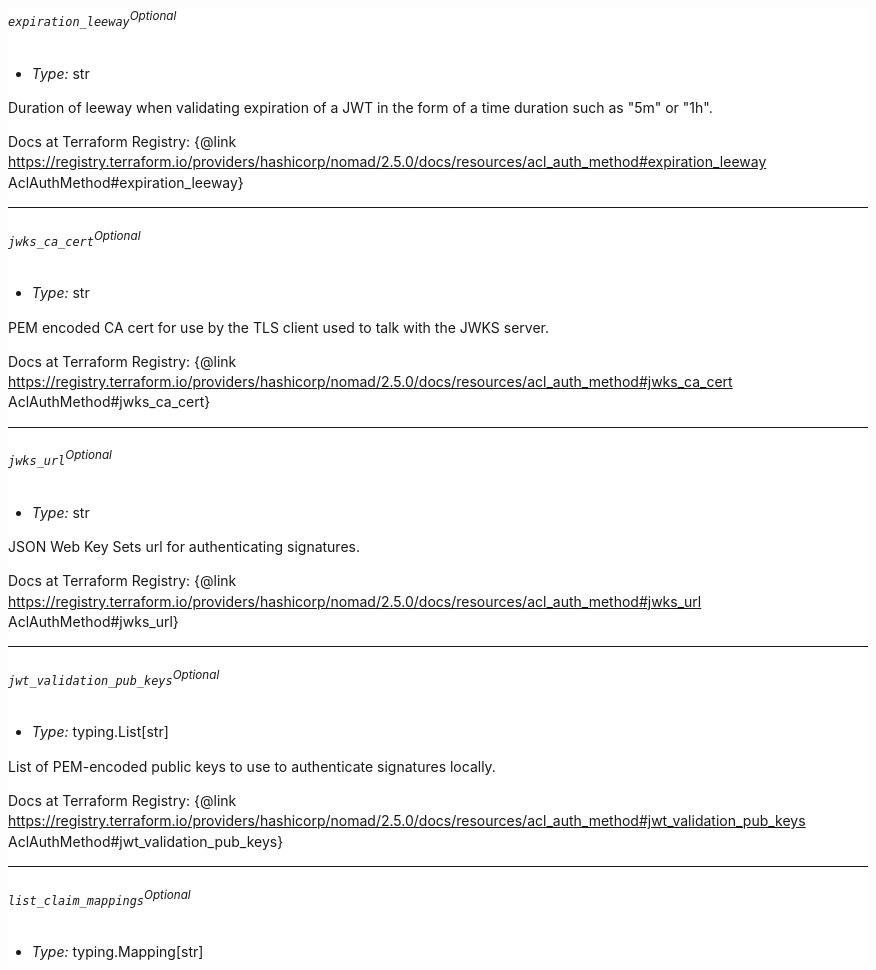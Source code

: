 ###### `expiration_leeway`<sup>Optional</sup> <a name="expiration_leeway" id="@cdktf/provider-nomad.aclAuthMethod.AclAuthMethod.putConfig.parameter.expirationLeeway"></a>

- *Type:* str

Duration of leeway when validating expiration of a JWT in the form of a time duration such as "5m" or "1h".

Docs at Terraform Registry: {@link https://registry.terraform.io/providers/hashicorp/nomad/2.5.0/docs/resources/acl_auth_method#expiration_leeway AclAuthMethod#expiration_leeway}

---

###### `jwks_ca_cert`<sup>Optional</sup> <a name="jwks_ca_cert" id="@cdktf/provider-nomad.aclAuthMethod.AclAuthMethod.putConfig.parameter.jwksCaCert"></a>

- *Type:* str

PEM encoded CA cert for use by the TLS client used to talk with the JWKS server.

Docs at Terraform Registry: {@link https://registry.terraform.io/providers/hashicorp/nomad/2.5.0/docs/resources/acl_auth_method#jwks_ca_cert AclAuthMethod#jwks_ca_cert}

---

###### `jwks_url`<sup>Optional</sup> <a name="jwks_url" id="@cdktf/provider-nomad.aclAuthMethod.AclAuthMethod.putConfig.parameter.jwksUrl"></a>

- *Type:* str

JSON Web Key Sets url for authenticating signatures.

Docs at Terraform Registry: {@link https://registry.terraform.io/providers/hashicorp/nomad/2.5.0/docs/resources/acl_auth_method#jwks_url AclAuthMethod#jwks_url}

---

###### `jwt_validation_pub_keys`<sup>Optional</sup> <a name="jwt_validation_pub_keys" id="@cdktf/provider-nomad.aclAuthMethod.AclAuthMethod.putConfig.parameter.jwtValidationPubKeys"></a>

- *Type:* typing.List[str]

List of PEM-encoded public keys to use to authenticate signatures locally.

Docs at Terraform Registry: {@link https://registry.terraform.io/providers/hashicorp/nomad/2.5.0/docs/resources/acl_auth_method#jwt_validation_pub_keys AclAuthMethod#jwt_validation_pub_keys}

---

###### `list_claim_mappings`<sup>Optional</sup> <a name="list_claim_mappings" id="@cdktf/provider-nomad.aclAuthMethod.AclAuthMethod.putConfig.parameter.listClaimMappings"></a>

- *Type:* typing.Mapping[str]
